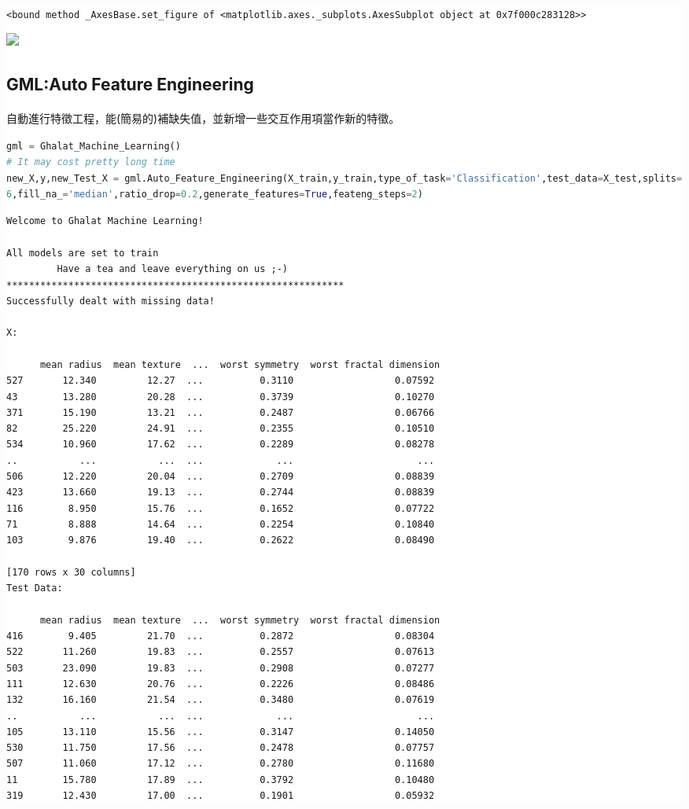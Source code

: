 


    <bound method _AxesBase.set_figure of <matplotlib.axes._subplots.AxesSubplot object at 0x7f000c283128>>



![](/post/2020-08-28-ghalat-machine-learning_files/output_15_1.png)



## GML:Auto Feature Engineering
自動進行特徵工程，能(簡易的)補缺失值，並新增一些交互作用項當作新的特徵。


```python
gml = Ghalat_Machine_Learning()
# It may cost pretty long time
new_X,y,new_Test_X = gml.Auto_Feature_Engineering(X_train,y_train,type_of_task='Classification',test_data=X_test,splits=6,fill_na_='median',ratio_drop=0.2,generate_features=True,feateng_steps=2)
```

    Welcome to Ghalat Machine Learning!
    
    All models are set to train
             Have a tea and leave everything on us ;-)
    ************************************************************ 
    Successfully dealt with missing data!
    
    X:
    
          mean radius  mean texture  ...  worst symmetry  worst fractal dimension
    527       12.340         12.27  ...          0.3110                  0.07592
    43        13.280         20.28  ...          0.3739                  0.10270
    371       15.190         13.21  ...          0.2487                  0.06766
    82        25.220         24.91  ...          0.2355                  0.10510
    534       10.960         17.62  ...          0.2289                  0.08278
    ..           ...           ...  ...             ...                      ...
    506       12.220         20.04  ...          0.2709                  0.08839
    423       13.660         19.13  ...          0.2744                  0.08839
    116        8.950         15.76  ...          0.1652                  0.07722
    71         8.888         14.64  ...          0.2254                  0.10840
    103        9.876         19.40  ...          0.2622                  0.08490
    
    [170 rows x 30 columns] 
    Test Data:
    
          mean radius  mean texture  ...  worst symmetry  worst fractal dimension
    416        9.405         21.70  ...          0.2872                  0.08304
    522       11.260         19.83  ...          0.2557                  0.07613
    503       23.090         19.83  ...          0.2908                  0.07277
    111       12.630         20.76  ...          0.2226                  0.08486
    132       16.160         21.54  ...          0.3480                  0.07619
    ..           ...           ...  ...             ...                      ...
    105       13.110         15.56  ...          0.3147                  0.14050
    530       11.750         17.56  ...          0.2478                  0.07757
    507       11.060         17.12  ...          0.2780                  0.11680
    11        15.780         17.89  ...          0.3792                  0.10480
    319       12.430         17.00  ...          0.1901                  0.05932
    